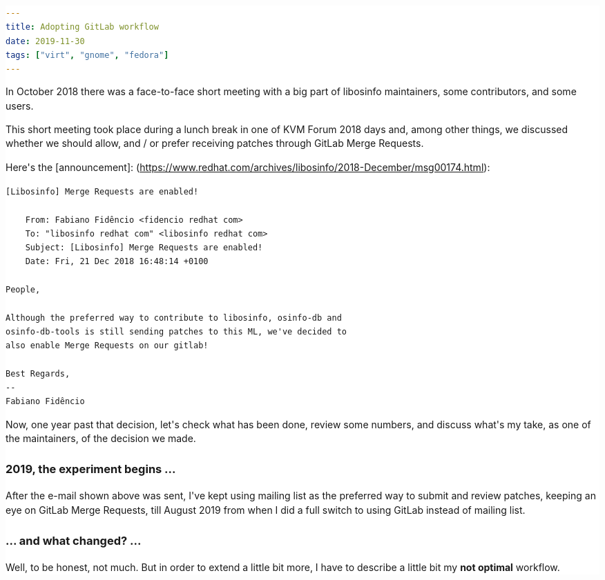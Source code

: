 ```yaml
---
title: Adopting GitLab workflow
date: 2019-11-30
tags: ["virt", "gnome", "fedora"]
---
```


In October 2018 there was a face-to-face short meeting with a big part of
libosinfo maintainers, some contributors, and some users.

This short meeting took place during a lunch break in one of KVM Forum 2018
days and, among other things, we discussed whether we should allow, and / or
prefer receiving patches through GitLab Merge Requests.

Here's the [announcement]:
(https://www.redhat.com/archives/libosinfo/2018-December/msg00174.html):
```txt
[Libosinfo] Merge Requests are enabled!

    From: Fabiano Fidêncio <fidencio redhat com>
    To: "libosinfo redhat com" <libosinfo redhat com>
    Subject: [Libosinfo] Merge Requests are enabled!
    Date: Fri, 21 Dec 2018 16:48:14 +0100

People,

Although the preferred way to contribute to libosinfo, osinfo-db and
osinfo-db-tools is still sending patches to this ML, we've decided to
also enable Merge Requests on our gitlab!

Best Regards,
--
Fabiano Fidêncio

```

Now, one year past that decision, let's check what has been done, review some
numbers, and discuss what's my take, as one of the maintainers, of the decision
we made.


### 2019, the experiment begins ...

After the e-mail shown above was sent, I've kept using mailing list as the
preferred way to submit and review patches, keeping an eye on GitLab Merge
Requests, till August 2019 from when I did a full switch to using GitLab
instead of mailing list.


### ... and what changed? ...

Well, to be honest, not much. But in order to extend a little bit more, I have
to describe a little bit my **not optimal** workflow.
